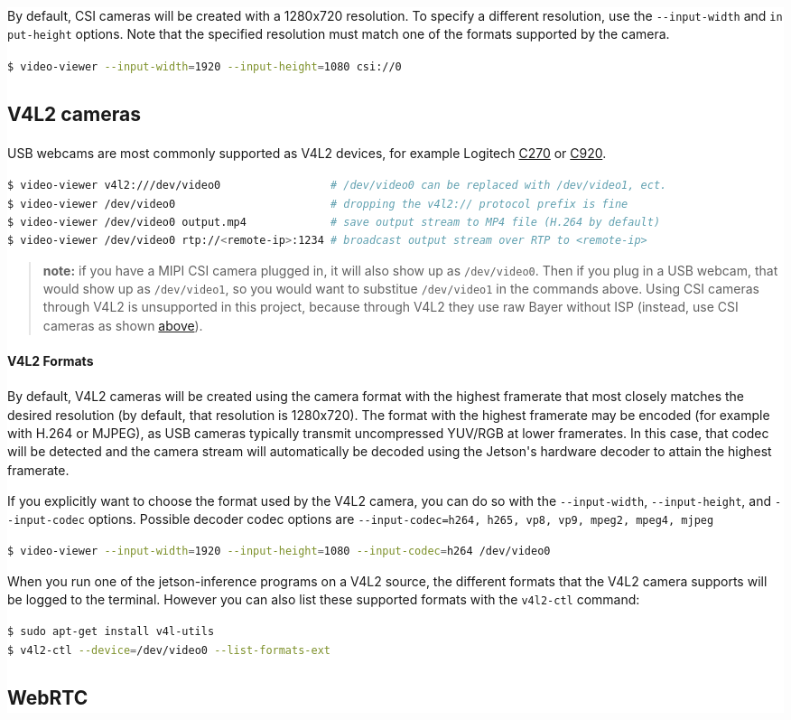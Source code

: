 By default, CSI cameras will be created with a 1280x720 resolution.  To specify a different resolution, use the `--input-width` and `input-height` options.  Note that the specified resolution must match one of the formats supported by the camera.

```bash
$ video-viewer --input-width=1920 --input-height=1080 csi://0
```

## V4L2 cameras

USB webcams are most commonly supported as V4L2 devices, for example Logitech [C270](https://www.logitech.com/en-us/product/hd-webcam-c270) or [C920](https://www.logitech.com/en-us/product/hd-pro-webcam-c920).

```bash
$ video-viewer v4l2:///dev/video0                 # /dev/video0 can be replaced with /dev/video1, ect.
$ video-viewer /dev/video0                        # dropping the v4l2:// protocol prefix is fine
$ video-viewer /dev/video0 output.mp4             # save output stream to MP4 file (H.264 by default)
$ video-viewer /dev/video0 rtp://<remote-ip>:1234 # broadcast output stream over RTP to <remote-ip>
```

> **note:**  if you have a MIPI CSI camera plugged in, it will also show up as `/dev/video0`.  Then if you plug in a USB webcam, that would show up as `/dev/video1`, so you would want to substitue `/dev/video1` in the commands above.  Using CSI cameras through V4L2 is unsupported in this project, because through V4L2 they use raw Bayer without ISP (instead, use CSI cameras as shown [above](#mipi-csi-cameras)).

#### V4L2 Formats

By default, V4L2 cameras will be created using the camera format with the highest framerate that most closely matches the desired resolution (by default, that resolution is 1280x720).  The format with the highest framerate may be encoded (for example with H.264 or MJPEG), as USB cameras typically transmit uncompressed YUV/RGB at lower framerates.  In this case, that codec will be detected and the camera stream will automatically be decoded using the Jetson's hardware decoder to attain the highest framerate.

If you explicitly want to choose the format used by the V4L2 camera, you can do so with the `--input-width`, `--input-height`, and `--input-codec` options.  Possible decoder codec options are `--input-codec=h264, h265, vp8, vp9, mpeg2, mpeg4, mjpeg`

```bash
$ video-viewer --input-width=1920 --input-height=1080 --input-codec=h264 /dev/video0
```

When you run one of the jetson-inference programs on a V4L2 source, the different formats that the V4L2 camera supports will be logged to the terminal.  However you can also list these supported formats with the `v4l2-ctl` command:

```bash
$ sudo apt-get install v4l-utils
$ v4l2-ctl --device=/dev/video0 --list-formats-ext
```
  
## WebRTC
